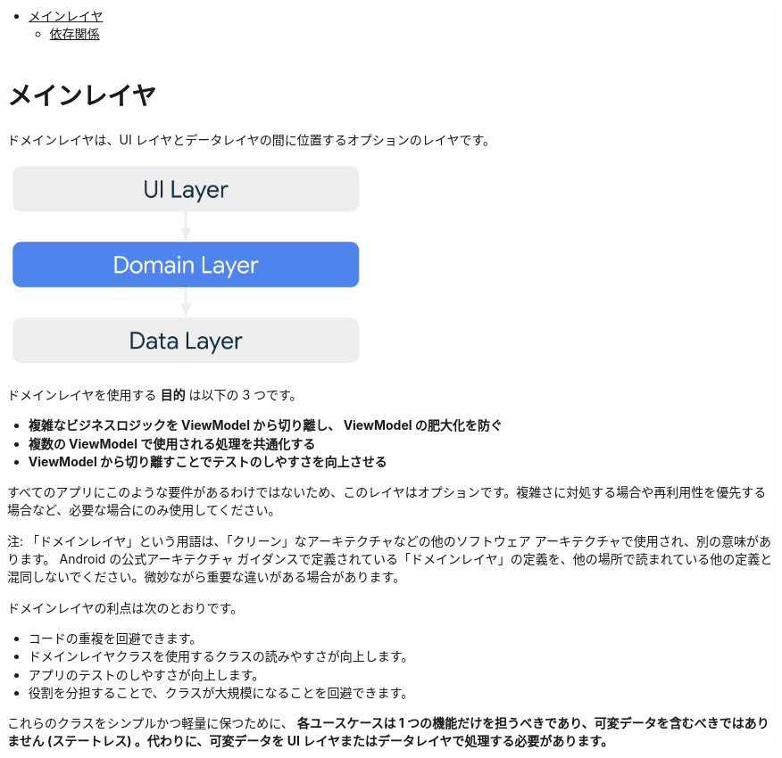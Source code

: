 - [メインレイヤ](#メインレイヤ)
  - [依存関係](#依存関係)


# メインレイヤ

ドメインレイヤは、UI レイヤとデータレイヤの間に位置するオプションのレイヤです。

<img src="./画像/ドメインレイヤの役割.png" width="400">

ドメインレイヤを使用する **目的** は以下の 3 つです。

- **複雑なビジネスロジックを ViewModel から切り離し、 ViewModel の肥大化を防ぐ**
- **複数の ViewModel で使用される処理を共通化する**
- **ViewModel から切り離すことでテストのしやすさを向上させる**

すべてのアプリにこのような要件があるわけではないため、このレイヤはオプションです。複雑さに対処する場合や再利用性を優先する場合など、必要な場合にのみ使用してください。

注: 「ドメインレイヤ」という用語は、「クリーン」なアーキテクチャなどの他のソフトウェア アーキテクチャで使用され、別の意味があります。 Android の公式アーキテクチャ ガイダンスで定義されている「ドメインレイヤ」の定義を、他の場所で読まれている他の定義と混同しないでください。微妙ながら重要な違いがある場合があります。

ドメインレイヤの利点は次のとおりです。

- コードの重複を回避できます。
- ドメインレイヤクラスを使用するクラスの読みやすさが向上します。
- アプリのテストのしやすさが向上します。
- 役割を分担することで、クラスが大規模になることを回避できます。

これらのクラスをシンプルかつ軽量に保つために、 **各ユースケースは 1 つの機能だけを担うべきであり、可変データを含むべきではありません (ステートレス) 。代わりに、可変データを UI レイヤまたはデータレイヤで処理する必要があります。**
